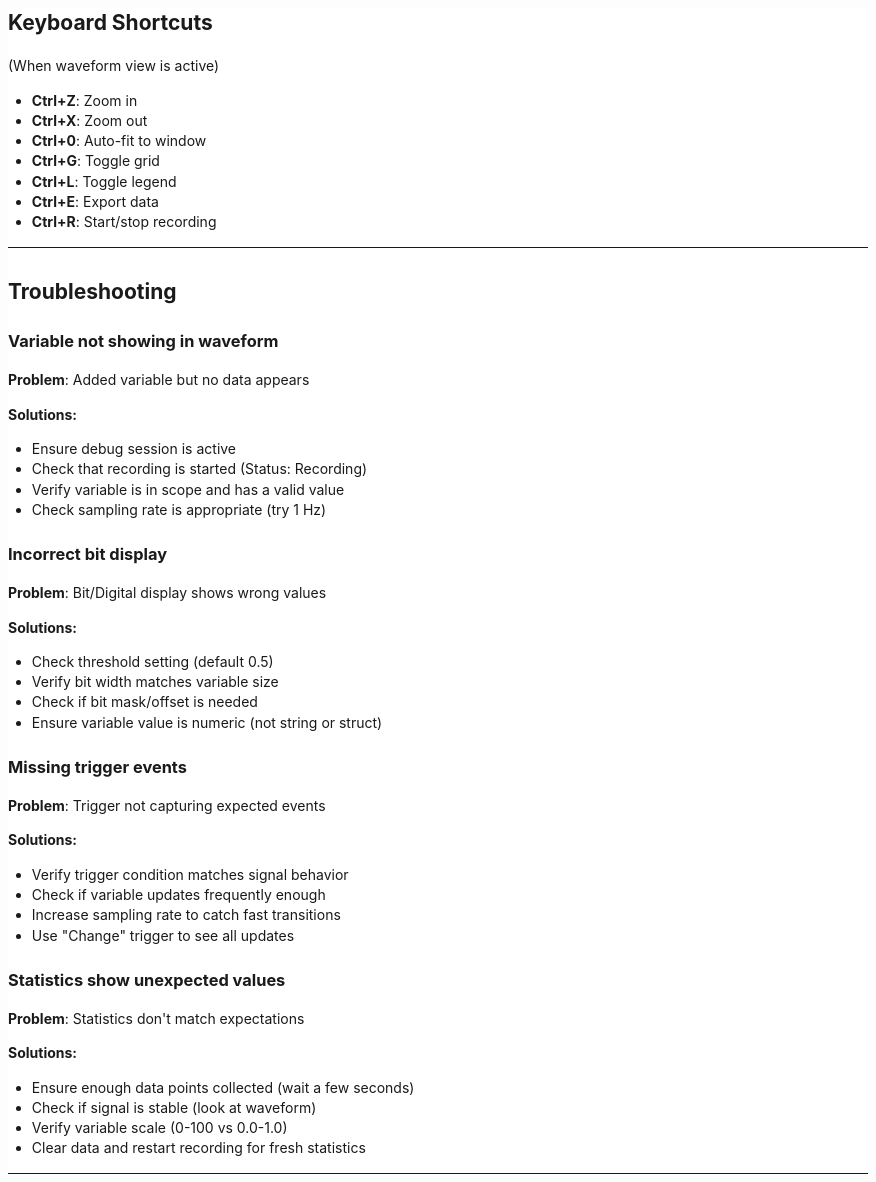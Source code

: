 
## Keyboard Shortcuts

(When waveform view is active)

- **Ctrl+Z**: Zoom in
- **Ctrl+X**: Zoom out
- **Ctrl+0**: Auto-fit to window
- **Ctrl+G**: Toggle grid
- **Ctrl+L**: Toggle legend
- **Ctrl+E**: Export data
- **Ctrl+R**: Start/stop recording

---

## Troubleshooting

### Variable not showing in waveform

**Problem**: Added variable but no data appears

**Solutions:**
- Ensure debug session is active
- Check that recording is started (Status: Recording)
- Verify variable is in scope and has a valid value
- Check sampling rate is appropriate (try 1 Hz)

### Incorrect bit display

**Problem**: Bit/Digital display shows wrong values

**Solutions:**
- Check threshold setting (default 0.5)
- Verify bit width matches variable size
- Check if bit mask/offset is needed
- Ensure variable value is numeric (not string or struct)

### Missing trigger events

**Problem**: Trigger not capturing expected events

**Solutions:**
- Verify trigger condition matches signal behavior
- Check if variable updates frequently enough
- Increase sampling rate to catch fast transitions
- Use "Change" trigger to see all updates

### Statistics show unexpected values

**Problem**: Statistics don't match expectations

**Solutions:**
- Ensure enough data points collected (wait a few seconds)
- Check if signal is stable (look at waveform)
- Verify variable scale (0-100 vs 0.0-1.0)
- Clear data and restart recording for fresh statistics

---